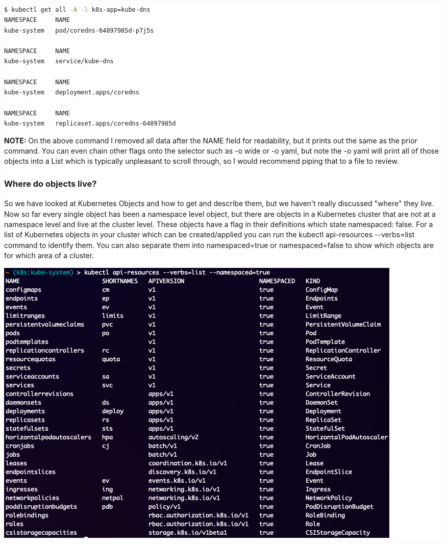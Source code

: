 ```sh
$ kubectl get all -A -l k8s-app=kube-dns
NAMESPACE     NAME                          
kube-system   pod/coredns-64897985d-p7j5s 

NAMESPACE     NAME              
kube-system   service/kube-dns 

NAMESPACE     NAME                     
kube-system   deployment.apps/coredns 

NAMESPACE     NAME
kube-system   replicaset.apps/coredns-64897985d
```

**NOTE:** On the above command I removed all data after the NAME field for readability, but it prints out the same as the prior command. You can even chain other flags onto the selector such as -o wide or -o yaml, but note the -o yaml will print all of those objects into a List which is typically unpleasant to scroll through, so I would recommend piping that to a file to review.

### Where do objects live?

So we have looked at Kubernetes Objects and how to get and describe them, but we haven't really discussed "where" they live. Now so far every single object has been a namespace level object, but there are objects in a Kubernetes cluster that are not at a namespace level and live at the cluster level. These objects have a flag in their definitions which state namespaced: false. For a list of Kubernetes objects in your cluster which can be created/applied you can run the kubectl api-resources --verbs=list command to identify them. You can also separate them into namespaced=true or namespaced=false to show which objects are for which area of a cluster.

[![](media/namespaced-true.png)](#)
